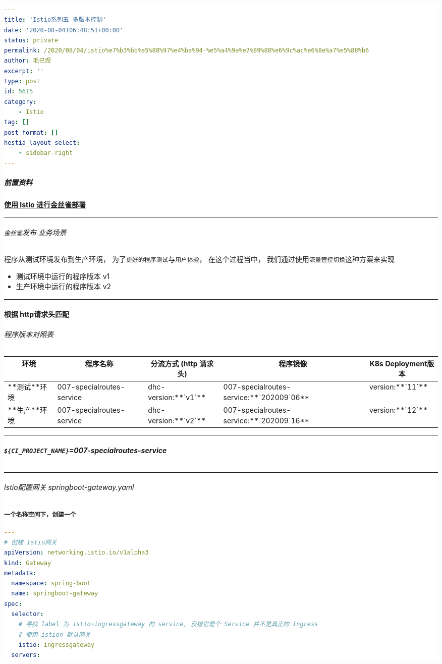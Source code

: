 ```yaml
---
title: 'Istio系列五 多版本控制'
date: '2020-08-04T06:48:51+00:00'
status: private
permalink: /2020/08/04/istio%e7%b3%bb%e5%88%97%e4%ba%94-%e5%a4%9a%e7%89%88%e6%9c%ac%e6%8e%a7%e5%88%b6
author: 毛巳煜
excerpt: ''
type: post
id: 5615
category:
    - Istio
tag: []
post_format: []
hestia_layout_select:
    - sidebar-right
---
```

##### 前置资料

**[使用 Istio 进行金丝雀部署](https://istio.io/latest/zh/blog/2017/0.1-canary/ "使用 Istio 进行金丝雀部署")**

- - - - - -

###### `金丝雀`发布 业务场景

 程序从测试环境发布到生产环境， 为了`更好的程序测试`与`用户体验`， 在这个过程当中， 我们通过使用`流量管控切换`这种方案来实现

- 测试环境中运行的程序版本 v1
- 生产环境中运行的程序版本 v2

- - - - - -

#### 根据 http请求头匹配

###### 程序版本对照表

<table><thead><tr><th>环境</th><th>程序名称</th><th>分流方式  
(http 请求头)</th><th>程序镜像</th><th>K8s Deployment版本</th></tr></thead><tbody><tr><td>**测试**环境</td><td>007-specialroutes-service</td><td>dhc-version:**`v1`**</td><td>007-specialroutes-service:**`202009`06**</td><td>version:**`11`**</td></tr><tr><td>**生产**环境</td><td>007-specialroutes-service</td><td>dhc-version:**`v2`**</td><td>007-specialroutes-service:**`202009`16**</td><td>version:**`12`**</td></tr></tbody></table>

- - - - - -

###### **`${CI_PROJECT_NAME}`=007-specialroutes-service**

- - - - - -

###### Istio配置网关 springboot-gateway.yaml

**`一个名称空间下，创建一个`**

```yaml
---
# 创建 Istio网关
apiVersion: networking.istio.io/v1alpha3
kind: Gateway
metadata:
  namespace: spring-boot
  name: springboot-gateway
spec:
  selector:
    # 寻找 label 为 istio=ingressgateway 的 service, 没错它是个 Service 并不是真正的 Ingress
    # 使用 istion 默认网关
    istio: ingressgateway
  servers:
```
